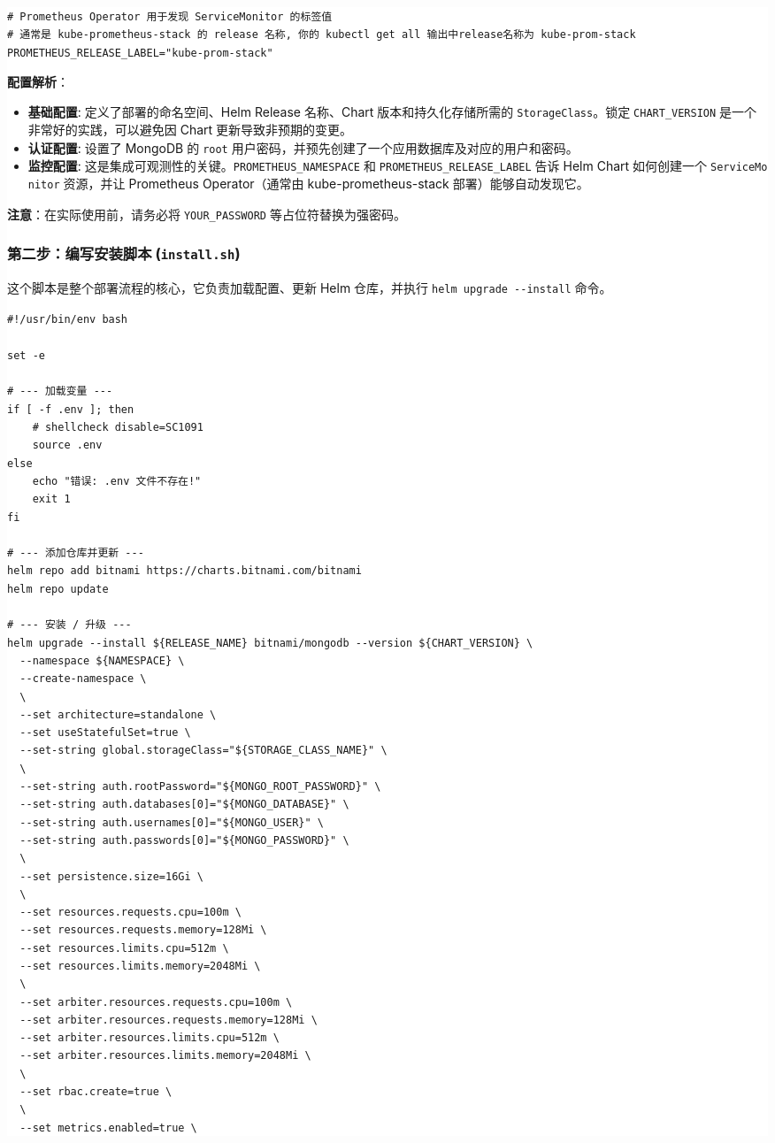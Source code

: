 ```shell
# Prometheus Operator 用于发现 ServiceMonitor 的标签值
# 通常是 kube-prometheus-stack 的 release 名称, 你的 kubectl get all 输出中release名称为 kube-prom-stack
PROMETHEUS_RELEASE_LABEL="kube-prom-stack"
```
**配置解析**：
*   **基础配置**: 定义了部署的命名空间、Helm Release 名称、Chart 版本和持久化存储所需的 `StorageClass`。锁定 `CHART_VERSION` 是一个非常好的实践，可以避免因 Chart 更新导致非预期的变更。
*   **认证配置**: 设置了 MongoDB 的 `root` 用户密码，并预先创建了一个应用数据库及对应的用户和密码。
*   **监控配置**: 这是集成可观测性的关键。`PROMETHEUS_NAMESPACE` 和 `PROMETHEUS_RELEASE_LABEL` 告诉 Helm Chart 如何创建一个 `ServiceMonitor` 资源，并让 Prometheus Operator（通常由 kube-prometheus-stack 部署）能够自动发现它。

**注意**：在实际使用前，请务必将 `YOUR_PASSWORD` 等占位符替换为强密码。

### 第二步：编写安装脚本 (`install.sh`)

这个脚本是整个部署流程的核心，它负责加载配置、更新 Helm 仓库，并执行 `helm upgrade --install` 命令。

```shell
#!/usr/bin/env bash

set -e

# --- 加载变量 ---
if [ -f .env ]; then
    # shellcheck disable=SC1091
    source .env
else
    echo "错误: .env 文件不存在!"
    exit 1
fi

# --- 添加仓库并更新 ---
helm repo add bitnami https://charts.bitnami.com/bitnami
helm repo update

# --- 安装 / 升级 ---
helm upgrade --install ${RELEASE_NAME} bitnami/mongodb --version ${CHART_VERSION} \
  --namespace ${NAMESPACE} \
  --create-namespace \
  \
  --set architecture=standalone \
  --set useStatefulSet=true \
  --set-string global.storageClass="${STORAGE_CLASS_NAME}" \
  \
  --set-string auth.rootPassword="${MONGO_ROOT_PASSWORD}" \
  --set-string auth.databases[0]="${MONGO_DATABASE}" \
  --set-string auth.usernames[0]="${MONGO_USER}" \
  --set-string auth.passwords[0]="${MONGO_PASSWORD}" \
  \
  --set persistence.size=16Gi \
  \
  --set resources.requests.cpu=100m \
  --set resources.requests.memory=128Mi \
  --set resources.limits.cpu=512m \
  --set resources.limits.memory=2048Mi \
  \
  --set arbiter.resources.requests.cpu=100m \
  --set arbiter.resources.requests.memory=128Mi \
  --set arbiter.resources.limits.cpu=512m \
  --set arbiter.resources.limits.memory=2048Mi \
  \
  --set rbac.create=true \
  \
  --set metrics.enabled=true \
```